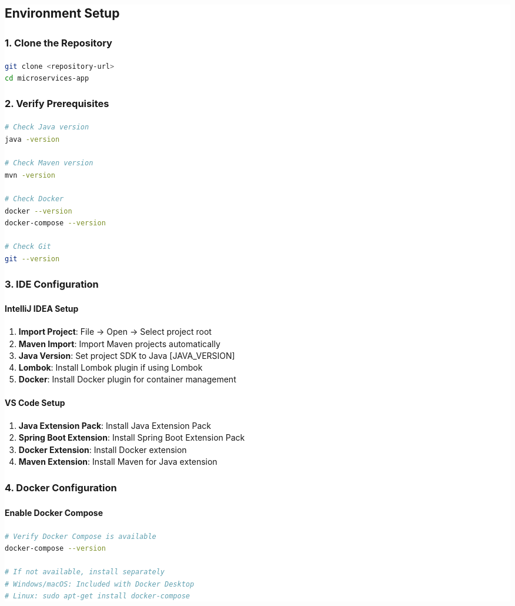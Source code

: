 ## Environment Setup

### 1. Clone the Repository
```bash
git clone <repository-url>
cd microservices-app
```

### 2. Verify Prerequisites
```bash
# Check Java version
java -version

# Check Maven version
mvn -version

# Check Docker
docker --version
docker-compose --version

# Check Git
git --version
```

### 3. IDE Configuration

#### IntelliJ IDEA Setup
1. **Import Project**: File → Open → Select project root
2. **Maven Import**: Import Maven projects automatically
3. **Java Version**: Set project SDK to Java [JAVA_VERSION]
4. **Lombok**: Install Lombok plugin if using Lombok
5. **Docker**: Install Docker plugin for container management

#### VS Code Setup
1. **Java Extension Pack**: Install Java Extension Pack
2. **Spring Boot Extension**: Install Spring Boot Extension Pack
3. **Docker Extension**: Install Docker extension
4. **Maven Extension**: Install Maven for Java extension

### 4. Docker Configuration

#### Enable Docker Compose
```bash
# Verify Docker Compose is available
docker-compose --version

# If not available, install separately
# Windows/macOS: Included with Docker Desktop
# Linux: sudo apt-get install docker-compose
```
